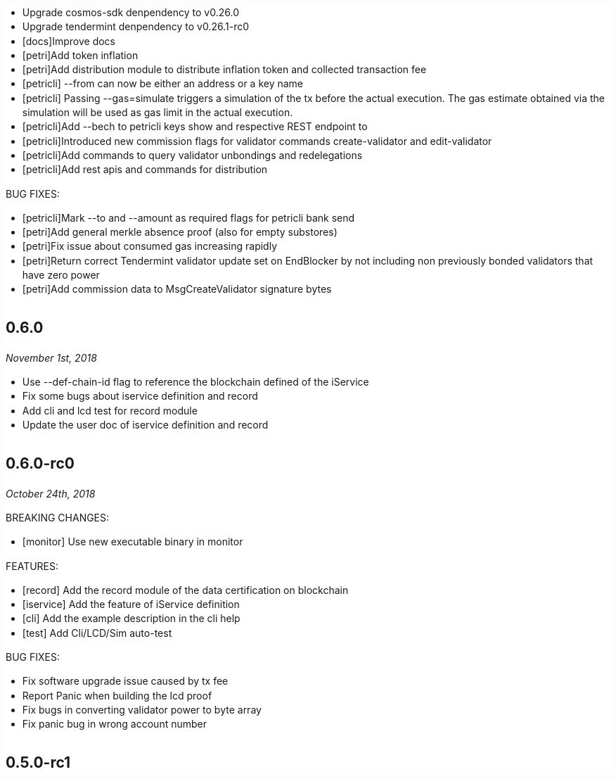 * Upgrade cosmos-sdk denpendency to v0.26.0
* Upgrade tendermint denpendency to v0.26.1-rc0
* [docs]Improve docs
* [petri]Add token inflation
* [petri]Add distribution module to distribute inflation token and collected transaction fee
* [petricli] --from can now be either an address or a key name
* [petricli] Passing --gas=simulate triggers a simulation of the tx before the actual execution. The gas estimate obtained via the simulation will be used as gas limit in the actual execution.
* [petricli]Add --bech to petricli keys show and respective REST endpoint to
* [petricli]Introduced new commission flags for validator commands create-validator and edit-validator
* [petricli]Add commands to query validator unbondings and redelegations
* [petricli]Add rest apis and commands for distribution

BUG FIXES:

* [petricli]Mark --to and --amount as required flags for petricli bank send
* [petri]Add general merkle absence proof (also for empty substores)
* [petri]Fix issue about consumed gas increasing rapidly
* [petri]Return correct Tendermint validator update set on EndBlocker by not including non previously bonded validators that have zero power
* [petri]Add commission data to MsgCreateValidator signature bytes

## 0.6.0

*November 1st, 2018*

* Use --def-chain-id flag to reference the blockchain defined of the iService
* Fix some bugs about iservice definition and record
* Add cli and lcd test for record module
* Update the user doc of iservice definition and record

## 0.6.0-rc0

*October 24th, 2018*

BREAKING CHANGES:

* [monitor] Use new executable binary in monitor

FEATURES:

* [record] Add the record module of the data certification on blockchain
* [iservice] Add the feature of iService definition
* [cli] Add the example description in the cli help
* [test] Add Cli/LCD/Sim auto-test

BUG FIXES:

* Fix software upgrade issue caused by tx fee
* Report Panic when building the lcd proof
* Fix bugs in converting validator power to byte array
* Fix panic bug in wrong account number

## 0.5.0-rc1
